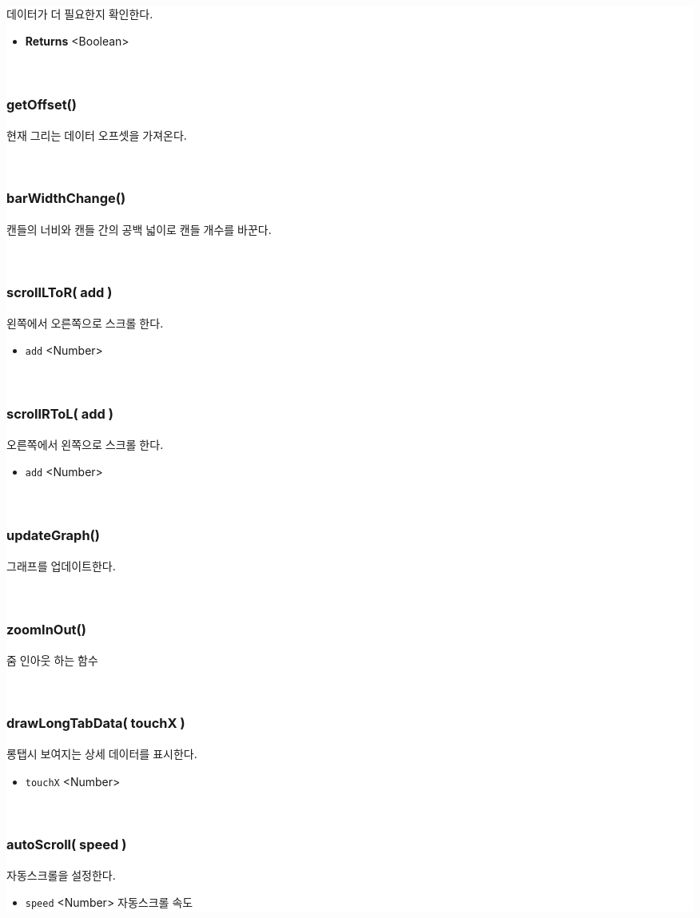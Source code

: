 데이터가 더 필요한지 확인한다.

- **Returns** \<Boolean>

<br/>

### getOffset()

현재 그리는 데이터 오프셋을 가져온다.

<br/>

### barWidthChange()

캔들의 너비와 캔들 간의 공백 넓이로 캔들 개수를 바꾼다.

<br/>

### scrollLToR( add )

왼쪽에서 오른쪽으로 스크롤 한다.

- `add` \<Number>

<br/>

### scrollRToL( add )

오른쪽에서 왼쪽으로 스크롤 한다.

- `add` \<Number>

<br/>

### updateGraph()

그래프를 업데이트한다.

<br/>

### zoomInOut()

줌 인아웃 하는 함수

<br/>

### drawLongTabData( touchX )

롱탭시 보여지는 상세 데이터를 표시한다.

- `touchX` \<Number>

<br/>

### autoScroll( speed )

자동스크롤을 설정한다.

* `speed` \<Number> 자동스크롤 속도
